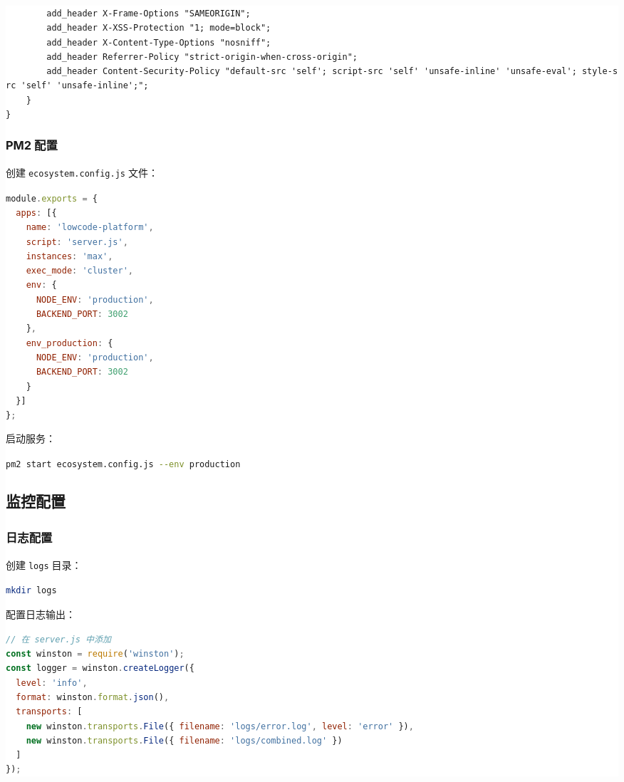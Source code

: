 ```nginx
        add_header X-Frame-Options "SAMEORIGIN";
        add_header X-XSS-Protection "1; mode=block";
        add_header X-Content-Type-Options "nosniff";
        add_header Referrer-Policy "strict-origin-when-cross-origin";
        add_header Content-Security-Policy "default-src 'self'; script-src 'self' 'unsafe-inline' 'unsafe-eval'; style-src 'self' 'unsafe-inline';";
    }
}
```

### PM2 配置

创建 `ecosystem.config.js` 文件：

```javascript
module.exports = {
  apps: [{
    name: 'lowcode-platform',
    script: 'server.js',
    instances: 'max',
    exec_mode: 'cluster',
    env: {
      NODE_ENV: 'production',
      BACKEND_PORT: 3002
    },
    env_production: {
      NODE_ENV: 'production',
      BACKEND_PORT: 3002
    }
  }]
};
```

启动服务：

```bash
pm2 start ecosystem.config.js --env production
```

## 监控配置

### 日志配置

创建 `logs` 目录：

```bash
mkdir logs
```

配置日志输出：

```javascript
// 在 server.js 中添加
const winston = require('winston');
const logger = winston.createLogger({
  level: 'info',
  format: winston.format.json(),
  transports: [
    new winston.transports.File({ filename: 'logs/error.log', level: 'error' }),
    new winston.transports.File({ filename: 'logs/combined.log' })
  ]
});
```

